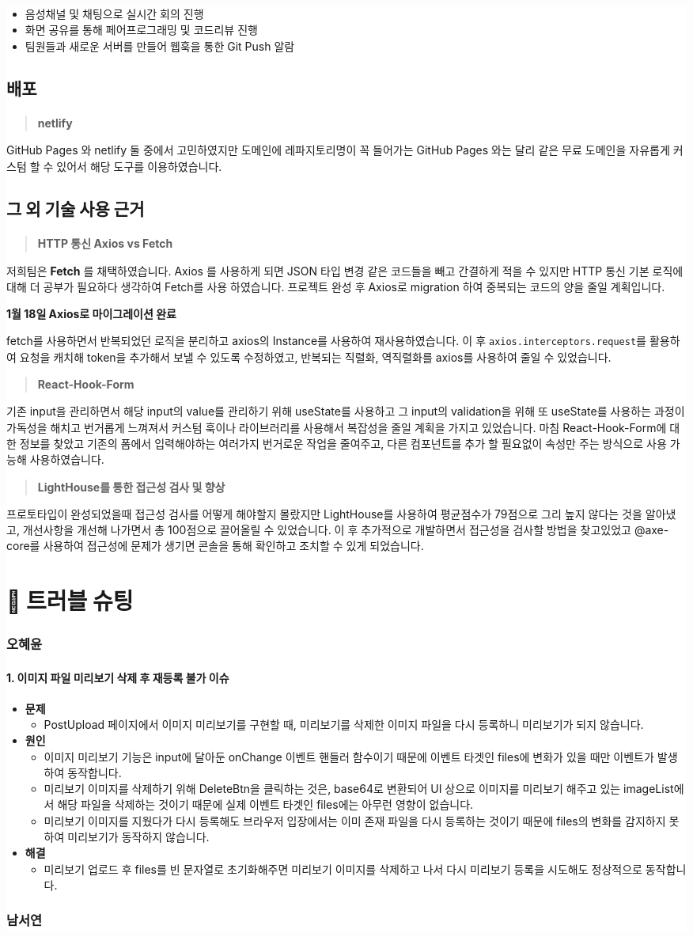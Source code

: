 - 음성채널 및 채팅으로 실시간 회의 진행
- 화면 공유를 통해 페어프로그래밍 및 코드리뷰 진행
- 팀원들과 새로운 서버를 만들어 웹훅을 통한 Git Push 알람

## 배포

> **netlify**

GitHub Pages 와 netlify 둘 중에서 고민하였지만 도메인에 레파지토리명이 꼭 들어가는 GitHub Pages 와는 달리 같은 무료 도메인을 자유롭게 커스텀 할 수 있어서 해당 도구를 이용하였습니다.

## 그 외 기술 사용 근거

> **HTTP 통신 Axios vs Fetch**

저희팀은 **Fetch** 를 채택하였습니다.
Axios 를 사용하게 되면 JSON 타입 변경 같은 코드들을 빼고 간결하게 적을 수 있지만
HTTP 통신 기본 로직에 대해 더 공부가 필요하다 생각하여 Fetch를 사용 하였습니다.
프로젝트 완성 후 Axios로 migration 하여 중복되는 코드의 양을 줄일 계획입니다.

**1월 18일 Axios로 마이그레이션 완료**

fetch를 사용하면서 반복되었던 로직을 분리하고 axios의 Instance를 사용하여 재사용하였습니다. 이 후 `axios.interceptors.request`를 활용하여 요청을 캐치해 token을 추가해서 보낼 수 있도록 수정하였고, 반복되는 직렬화, 역직렬화를 axios를 사용하여 줄일 수 있었습니다.

> **React-Hook-Form**

기존 input을 관리하면서 해당 input의 value를 관리하기 위해 useState를 사용하고 그 input의 validation을 위해 또 useState를 사용하는 과정이 가독성을 해치고 번거롭게 느껴져서 커스텀 훅이나 라이브러리를 사용해서 복잡성을 줄일 계획을 가지고 있었습니다. 마침 React-Hook-Form에 대한 정보를 찾았고 기존의 폼에서 입력해야하는 여러가지 번거로운 작업을 줄여주고, 다른 컴포넌트를 추가 할 필요없이 속성만 주는 방식으로 사용 가능해 사용하였습니다.

> **LightHouse를 통한 접근성 검사 및 향상**

프로토타입이 완성되었을때 접근성 검사를 어떻게 해야할지 몰랐지만 LightHouse를 사용하여 평균점수가 79점으로 그리 높지 않다는 것을 알아냈고, 개선사항을 개선해 나가면서 총 100점으로 끌어올릴 수 있었습니다. 이 후 추가적으로 개발하면서 접근성을 검사할 방법을 찾고있었고 @axe-core를 사용하여 접근성에 문제가 생기면 콘솔을 통해 확인하고 조치할 수 있게 되었습니다.

# 🏹 트러블 슈팅

### 오혜윤

#### 1. 이미지 파일 미리보기 삭제 후 재등록 불가 이슈

- **문제**
  - PostUpload 페이지에서 이미지 미리보기를 구현할 때, 미리보기를 삭제한 이미지 파일을 다시 등록하니 미리보기가 되지 않습니다.
- **원인**
  - 이미지 미리보기 기능은 input에 달아둔 onChange 이벤트 핸들러 함수이기 때문에 이벤트 타겟인 files에 변화가 있을 때만 이벤트가 발생하여 동작합니다.
  - 미리보기 이미지를 삭제하기 위해 DeleteBtn을 클릭하는 것은, base64로 변환되어 UI 상으로 이미지를 미리보기 해주고 있는 imageList에서 해당 파일을 삭제하는 것이기 때문에 실제 이벤트 타겟인 files에는 아무런 영향이 없습니다.
  - 미리보기 이미지를 지웠다가 다시 등록해도 브라우저 입장에서는 이미 존재 파일을 다시 등록하는 것이기 때문에 files의 변화를 감지하지 못하여 미리보기가 동작하지 않습니다.
- **해결**
  - 미리보기 업로드 후 files를 빈 문자열로 초기화해주면 미리보기 이미지를 삭제하고 나서 다시 미리보기 등록을 시도해도 정상적으로 동작합니다.

### 남서연
